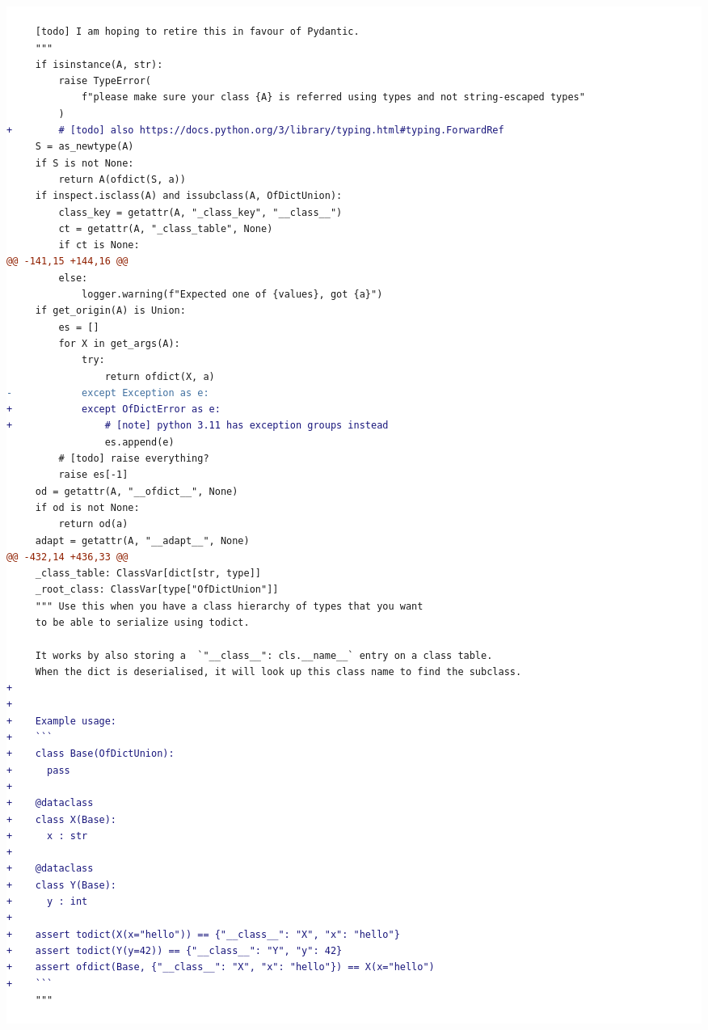 ```diff
 
     [todo] I am hoping to retire this in favour of Pydantic.
     """
     if isinstance(A, str):
         raise TypeError(
             f"please make sure your class {A} is referred using types and not string-escaped types"
         )
+        # [todo] also https://docs.python.org/3/library/typing.html#typing.ForwardRef
     S = as_newtype(A)
     if S is not None:
         return A(ofdict(S, a))
     if inspect.isclass(A) and issubclass(A, OfDictUnion):
         class_key = getattr(A, "_class_key", "__class__")
         ct = getattr(A, "_class_table", None)
         if ct is None:
@@ -141,15 +144,16 @@
         else:
             logger.warning(f"Expected one of {values}, got {a}")
     if get_origin(A) is Union:
         es = []
         for X in get_args(A):
             try:
                 return ofdict(X, a)
-            except Exception as e:
+            except OfDictError as e:
+                # [note] python 3.11 has exception groups instead
                 es.append(e)
         # [todo] raise everything?
         raise es[-1]
     od = getattr(A, "__ofdict__", None)
     if od is not None:
         return od(a)
     adapt = getattr(A, "__adapt__", None)
@@ -432,14 +436,33 @@
     _class_table: ClassVar[dict[str, type]]
     _root_class: ClassVar[type["OfDictUnion"]]
     """ Use this when you have a class hierarchy of types that you want
     to be able to serialize using todict.
 
     It works by also storing a  `"__class__": cls.__name__` entry on a class table.
     When the dict is deserialised, it will look up this class name to find the subclass.
+
+
+    Example usage:
+    ```
+    class Base(OfDictUnion):
+      pass
+
+    @dataclass
+    class X(Base):
+      x : str
+
+    @dataclass
+    class Y(Base):
+      y : int
+
+    assert todict(X(x="hello")) == {"__class__": "X", "x": "hello"}
+    assert todict(Y(y=42)) == {"__class__": "Y", "y": 42}
+    assert ofdict(Base, {"__class__": "X", "x": "hello"}) == X(x="hello")
+    ```
     """
 
```